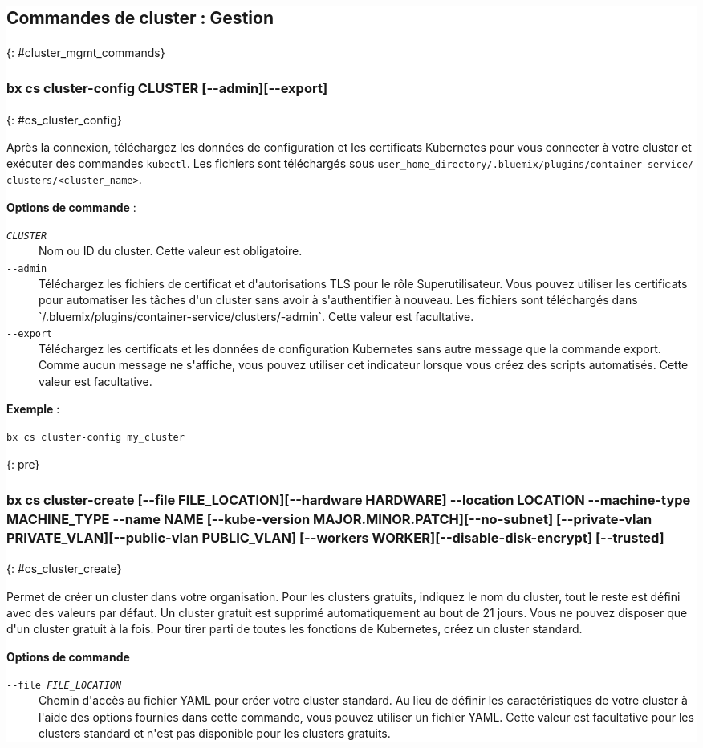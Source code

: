 
## Commandes de cluster : Gestion
{: #cluster_mgmt_commands}


### bx cs cluster-config CLUSTER [--admin][--export]
{: #cs_cluster_config}

Après la connexion, téléchargez les données de configuration et les certificats Kubernetes pour vous connecter à votre cluster et exécuter des commandes `kubectl`. Les fichiers sont téléchargés sous `user_home_directory/.bluemix/plugins/container-service/clusters/<cluster_name>`.

**Options de commande** :

   <dl>
   <dt><code><em>CLUSTER</em></code></dt>
   <dd>Nom ou ID du cluster. Cette valeur est obligatoire.</dd>

   <dt><code>--admin</code></dt>
   <dd>Téléchargez les fichiers de certificat et d'autorisations TLS pour le rôle Superutilisateur. Vous pouvez utiliser les certificats pour automatiser les tâches d'un cluster sans avoir à s'authentifier à nouveau. Les fichiers sont téléchargés dans `<user_home_directory>/.bluemix/plugins/container-service/clusters/<cluster_name>-admin`. Cette valeur est facultative.</dd>

   <dt><code>--export</code></dt>
   <dd>Téléchargez les certificats et les données de configuration Kubernetes sans autre message que la commande export. Comme aucun message ne s'affiche, vous pouvez utiliser cet indicateur lorsque vous créez des scripts automatisés. Cette valeur est facultative.</dd>
   </dl>

**Exemple** :

```
bx cs cluster-config my_cluster
```
{: pre}


### bx cs cluster-create [--file FILE_LOCATION][--hardware HARDWARE] --location LOCATION --machine-type MACHINE_TYPE --name NAME [--kube-version MAJOR.MINOR.PATCH][--no-subnet] [--private-vlan PRIVATE_VLAN][--public-vlan PUBLIC_VLAN] [--workers WORKER][--disable-disk-encrypt] [--trusted]
{: #cs_cluster_create}

Permet de créer un cluster dans votre organisation. Pour les clusters gratuits, indiquez le nom du cluster, tout le reste est défini avec des valeurs par défaut. Un cluster gratuit est supprimé automatiquement au bout de 21 jours. Vous ne pouvez disposer que d'un cluster gratuit à la fois. Pour tirer parti de toutes les fonctions de Kubernetes, créez un cluster standard.

<strong>Options de commande</strong>

<dl>
<dt><code>--file <em>FILE_LOCATION</em></code></dt>

<dd>Chemin d'accès au fichier YAML pour créer votre cluster standard. Au lieu de définir les caractéristiques de votre cluster à l'aide des options fournies dans cette commande, vous pouvez utiliser un fichier YAML.  Cette valeur est facultative pour les clusters standard et n'est pas disponible pour les clusters gratuits.
